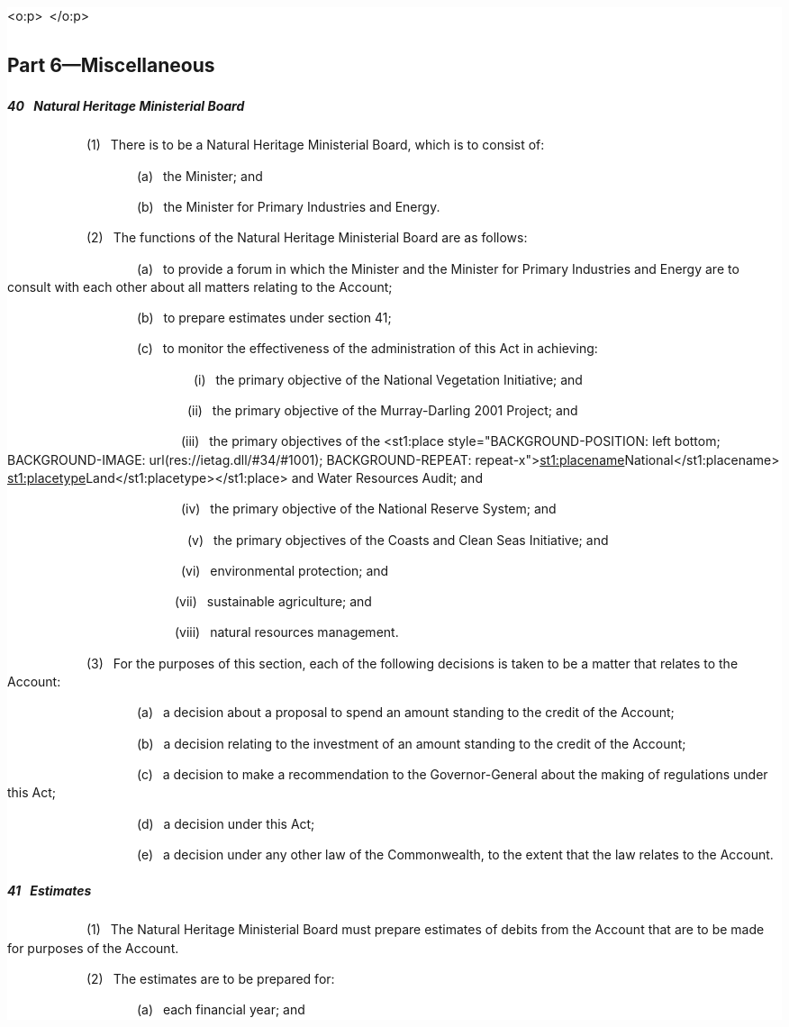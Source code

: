 <o:p> </o:p>

## Part 6—Miscellaneous

##### <a id="40"></a>40  Natural Heritage Ministerial Board

             (1)  There is to be a Natural Heritage Ministerial Board, which is to consist of:

                     (a)  the Minister; and

                     (b)  the Minister for Primary Industries and Energy.

             (2)  The functions of the Natural Heritage Ministerial Board are as follows:

                     (a)  to provide a forum in which the Minister and the Minister for Primary Industries and Energy are to consult with each other about all matters relating to the Account;

                     (b)  to prepare estimates under section 41;

                     (c)  to monitor the effectiveness of the administration of this Act in achieving:

                              (i)  the primary objective of the National Vegetation Initiative; and

                             (ii)  the primary objective of the Murray-Darling 2001 Project; and

                            (iii)  the primary objectives of the <st1:place style="BACKGROUND-POSITION: left bottom; BACKGROUND-IMAGE: url(res://ietag.dll/#34/#1001); BACKGROUND-REPEAT: repeat-x"><st1:placename>National</st1:placename> <st1:placetype>Land</st1:placetype></st1:place> and Water Resources Audit; and

                            (iv)  the primary objective of the National Reserve System; and

                             (v)  the primary objectives of the Coasts and Clean Seas Initiative; and

                            (vi)  environmental protection; and

                           (vii)  sustainable agriculture; and

                           (viii)  natural resources management.

             (3)  For the purposes of this section, each of the following decisions is taken to be a matter that relates to the Account:

                     (a)  a decision about a proposal to spend an amount standing to the credit of the Account;

                     (b)  a decision relating to the investment of an amount standing to the credit of the Account;

                     (c)  a decision to make a recommendation to the Governor-General about the making of regulations under this Act;

                     (d)  a decision under this Act;

                     (e)  a decision under any other law of the Commonwealth, to the extent that the law relates to the Account.

##### <a id="41"></a>41  Estimates

             (1)  The Natural Heritage Ministerial Board must prepare estimates of debits from the Account that are to be made for purposes of the Account.

             (2)  The estimates are to be prepared for:

                     (a)  each financial year; and

